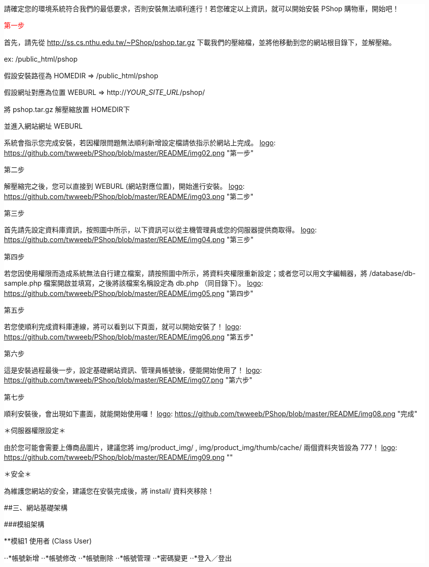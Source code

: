 請確定您的環境系統符合我們的最低要求，否則安裝無法順利進行！若您確定以上資訊，就可以開始安裝 PShop 購物車，開始吧！

<font color="red">第一步</font>

首先，請先從 http://ss.cs.nthu.edu.tw/~PShop/pshop.tar.gz 下載我們的壓縮檔，並將他移動到您的網站根目錄下，並解壓縮。

ex: /public_html/pshop

假設安裝路徑為 HOMEDIR =>   /public_html/pshop

假設網址對應為位置 WEBURL =>   http://_YOUR_SITE_URL_/pshop/

將 pshop.tar.gz 解壓縮放置 HOMEDIR下

並進入網站網址 WEBURL

系統會指示您完成安裝，若因權限問題無法順利新增設定檔請依指示於網站上完成。
[logo]: https://github.com/twweeb/PShop/blob/master/README/img02.png "第一步"


第二步

解壓縮完之後，您可以直接到 WEBURL (網站對應位置)，開始進行安裝。
[logo]: https://github.com/twweeb/PShop/blob/master/README/img03.png "第二步"

第三步

首先請先設定資料庫資訊，按照圖中所示，以下資訊可以從主機管理員或您的伺服器提供商取得。
[logo]: https://github.com/twweeb/PShop/blob/master/README/img04.png "第三步"

第四步

若您因使用權限而造成系統無法自行建立檔案，請按照圖中所示，將資料夾權限重新設定；或者您可以用文字編輯器，將 /database/db-sample.php 檔案開啟並填寫，之後將該檔案名稱設定為 db.php （同目錄下）。
[logo]: https://github.com/twweeb/PShop/blob/master/README/img05.png "第四步"

第五步

若您使順利完成資料庫連線，將可以看到以下頁面，就可以開始安裝了！
[logo]: https://github.com/twweeb/PShop/blob/master/README/img06.png "第五步"

第六步

這是安裝過程最後一步，設定基礎網站資訊、管理員帳號後，便能開始使用了！
[logo]: https://github.com/twweeb/PShop/blob/master/README/img07.png "第六步"

第七步

順利安裝後，會出現如下畫面，就能開始使用囉！
[logo]: https://github.com/twweeb/PShop/blob/master/README/img08.png "完成"

＊伺服器權限設定＊

由於您可能會需要上傳商品圖片，建議您將 img/product_img/ , img/product_img/thumb/cache/ 兩個資料夾皆設為 777！
[logo]: https://github.com/twweeb/PShop/blob/master/README/img09.png ""

＊安全＊

為維護您網站的安全，建議您在安裝完成後，將 install/ 資料夾移除！

##三、網站基礎架構

###模組架構

**模組1 使用者 (Class User)        

⋅⋅*帳號新增
⋅⋅*帳號修改
⋅⋅*帳號刪除
⋅⋅*帳號管理
⋅⋅*密碼變更
⋅⋅*登入／登出


[logo]: https://github.com/twweeb/PShop/blob/master/README/img01.png "PShop"
[logo]: https://github.com/twweeb/PShop/blob/master/README/img10.png ""
[logo]: https://github.com/twweeb/PShop/blob/master/README/img11.png "資料庫關聯"
[logo]: https://github.com/twweeb/PShop/blob/master/README/img12.png ""
[logo]: https://github.com/twweeb/PShop/blob/master/README/img13.png ""
[logo]: https://github.com/twweeb/PShop/blob/master/README/img14.png ""
[logo]: https://github.com/twweeb/PShop/blob/master/README/img15.png ""
[logo]: https://github.com/twweeb/PShop/blob/master/README/img16.png ""
[logo]: https://github.com/twweeb/PShop/blob/master/README/img17.png ""
[logo]: https://github.com/twweeb/PShop/blob/master/README/img18.png ""
[logo]: https://github.com/twweeb/PShop/blob/master/README/img19.png ""
[logo]: https://github.com/twweeb/PShop/blob/master/README/img20.png ""
[logo]: https://github.com/twweeb/PShop/blob/master/README/img21.png ""
[logo]: https://github.com/twweeb/PShop/blob/master/README/img22.png ""
[logo]: https://github.com/twweeb/PShop/blob/master/README/img23.png ""
[logo]: https://github.com/twweeb/PShop/blob/master/README/img24.png ""
[logo]: https://github.com/twweeb/PShop/blob/master/README/img25.png ""
[logo]: https://github.com/twweeb/PShop/blob/master/README/img26.png ""
[logo]: https://github.com/twweeb/PShop/blob/master/README/img27.png ""
[logo]: https://github.com/twweeb/PShop/blob/master/README/img28.png ""
[logo]: https://github.com/twweeb/PShop/blob/master/README/img29.png ""
[logo]: https://github.com/twweeb/PShop/blob/master/README/img30.png ""
[logo]: https://github.com/twweeb/PShop/blob/master/README/img31.png ""
[logo]: https://github.com/twweeb/PShop/blob/master/README/img32.png ""
[logo]: https://github.com/twweeb/PShop/blob/master/README/img33.png ""
[logo]: https://github.com/twweeb/PShop/blob/master/README/img34.png ""
[logo]: https://github.com/twweeb/PShop/blob/master/README/img35.png ""
[logo]: https://github.com/twweeb/PShop/blob/master/README/img36.png ""
[logo]: https://github.com/twweeb/PShop/blob/master/README/img37.png ""